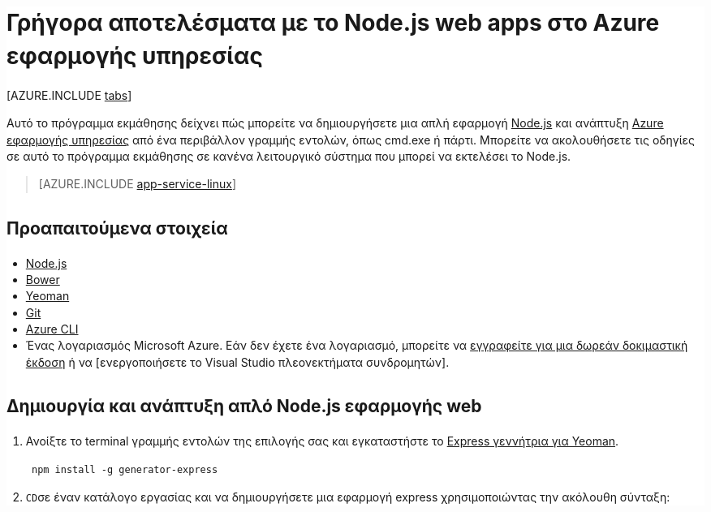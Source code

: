 <properties
    pageTitle="Γρήγορα αποτελέσματα με το Node.js web apps στο Azure εφαρμογής υπηρεσίας"
    description="Μάθετε πώς μπορείτε να αναπτύξετε μια εφαρμογή Node.js για μια εφαρμογή web στο Azure εφαρμογής υπηρεσίας."
    services="app-service\web"
    documentationCenter="nodejs"
    authors="cephalin"
    manager="wpickett"
    editor=""/>

<tags
    ms.service="app-service-web"
    ms.workload="web"
    ms.tgt_pltfrm="na"
    ms.devlang="nodejs"
    ms.topic="get-started-article"
    ms.date="07/01/2016"
    ms.author="cephalin"/>

# <a name="get-started-with-nodejs-web-apps-in-azure-app-service"></a>Γρήγορα αποτελέσματα με το Node.js web apps στο Azure εφαρμογής υπηρεσίας

[AZURE.INCLUDE [tabs](../../includes/app-service-web-get-started-nav-tabs.md)]

Αυτό το πρόγραμμα εκμάθησης δείχνει πώς μπορείτε να δημιουργήσετε μια απλή εφαρμογή [Node.js] και ανάπτυξη [Azure εφαρμογής υπηρεσίας] από ένα περιβάλλον γραμμής εντολών, όπως cmd.exe ή πάρτι. Μπορείτε να ακολουθήσετε τις οδηγίες σε αυτό το πρόγραμμα εκμάθησης σε κανένα λειτουργικό σύστημα που μπορεί να εκτελέσει το Node.js.

>[AZURE.INCLUDE [app-service-linux](../../includes/app-service-linux.md)] 

<a name="prereq"></a>
## <a name="prerequisites"></a>Προαπαιτούμενα στοιχεία

- [Node.js]
- [Bower]
- [Yeoman]
- [Git]
- [Azure CLI]
- Ένας λογαριασμός Microsoft Azure. Εάν δεν έχετε ένα λογαριασμό, μπορείτε να [εγγραφείτε για μια δωρεάν δοκιμαστική έκδοση] ή να [ενεργοποιήσετε το Visual Studio πλεονεκτήματα συνδρομητών].

## <a name="create-and-deploy-a-simple-nodejs-web-app"></a>Δημιουργία και ανάπτυξη απλό Node.js εφαρμογής web

1. Ανοίξτε το terminal γραμμής εντολών της επιλογής σας και εγκαταστήστε το [Express γεννήτρια για Yeoman].

        npm install -g generator-express

2. `CD`σε έναν κατάλογο εργασίας και να δημιουργήσετε μια εφαρμογή express χρησιμοποιώντας την ακόλουθη σύνταξη:


[Azure CLI]: ../xplat-cli-install.md
[Azure εφαρμογής υπηρεσίας]: ../app-service/app-service-value-prop-what-is.md
[Ενεργοποίηση των πλεονεκτημάτων της συνδρομής σας Visual Studio]: http://go.microsoft.com/fwlink/?LinkId=623901
[Bower]: http://bower.io/
[Δημιουργία μιας εφαρμογής συνομιλίας Node.js με Socket.IO στο Azure εφαρμογής υπηρεσίας]: ./web-sites-nodejs-chat-app-socketio.md
[Ανάπτυξη εφαρμογής web Sails.js να Azure εφαρμογής υπηρεσίας]: ./app-service-web-nodejs-sails.md
[Εξερεύνηση της κονσόλας Super μυστικού Kudu εντοπισμού σφαλμάτων]: /documentation/videos/super-secret-kudu-debug-console-for-azure-web-sites/
[Express γεννήτρια για Yeoman]: https://github.com/petecoop/generator-express
[Git]: http://www.git-scm.com/downloads
[Πώς μπορείτε να χρησιμοποιήσετε io.js με Azure εφαρμογής υπηρεσίας Web Apps]: ./web-sites-nodejs-iojs.md
[iisnode]: https://github.com/tjanczuk/iisnode/wiki
[MEANJS]: http://meanjs.org/
[Node.js]: http://nodejs.org
[SAILSJS]: http://sailsjs.org/
[εγγραφείτε για μια δωρεάν δοκιμαστική έκδοση]: http://go.microsoft.com/fwlink/?LinkId=623901
[web app]: ./app-service-web-overview.md
[Yeoman]: http://yeoman.io/
[deployed-express-app]: ./media/app-service-web-nodejs-get-started/deployed-express-app.png
[iislog-kudu-console-find]: ./media/app-service-web-nodejs-get-started/iislog-kudu-console-navigate.png
[iislog-kudu-console-open]: ./media/app-service-web-nodejs-get-started/iislog-kudu-console-open.png
[iislog-kudu-console-read]: ./media/app-service-web-nodejs-get-started/iislog-kudu-console-read.png